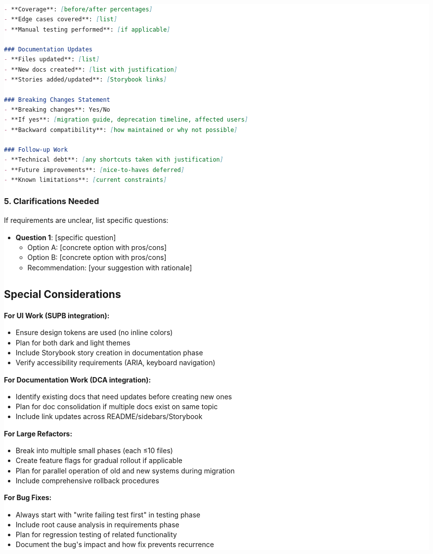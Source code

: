 ```markdown
- **Coverage**: [before/after percentages]
- **Edge cases covered**: [list]
- **Manual testing performed**: [if applicable]

### Documentation Updates
- **Files updated**: [list]
- **New docs created**: [list with justification]
- **Stories added/updated**: [Storybook links]

### Breaking Changes Statement
- **Breaking changes**: Yes/No
- **If yes**: [migration guide, deprecation timeline, affected users]
- **Backward compatibility**: [how maintained or why not possible]

### Follow-up Work
- **Technical debt**: [any shortcuts taken with justification]
- **Future improvements**: [nice-to-haves deferred]
- **Known limitations**: [current constraints]
```

### 5. Clarifications Needed

If requirements are unclear, list specific questions:
- **Question 1**: [specific question]
  - Option A: [concrete option with pros/cons]
  - Option B: [concrete option with pros/cons]
  - Recommendation: [your suggestion with rationale]

## Special Considerations

**For UI Work (SUPB integration):**
- Ensure design tokens are used (no inline colors)
- Plan for both dark and light themes
- Include Storybook story creation in documentation phase
- Verify accessibility requirements (ARIA, keyboard navigation)

**For Documentation Work (DCA integration):**
- Identify existing docs that need updates before creating new ones
- Plan for doc consolidation if multiple docs exist on same topic
- Include link updates across README/sidebars/Storybook

**For Large Refactors:**
- Break into multiple small phases (each ≤10 files)
- Create feature flags for gradual rollout if applicable
- Plan for parallel operation of old and new systems during migration
- Include comprehensive rollback procedures

**For Bug Fixes:**
- Always start with "write failing test first" in testing phase
- Include root cause analysis in requirements phase
- Plan for regression testing of related functionality
- Document the bug's impact and how fix prevents recurrence
